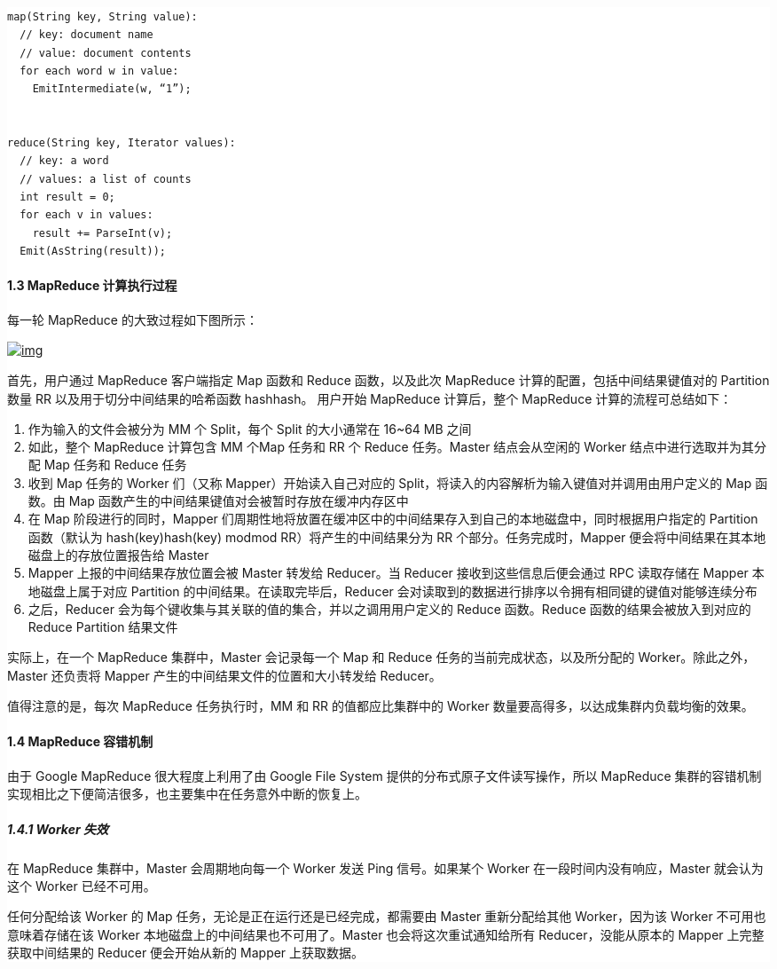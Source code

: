 ```
map(String key, String value):
  // key: document name
  // value: document contents
  for each word w in value:
    EmitIntermediate(w, “1”);


reduce(String key, Iterator values):
  // key: a word
  // values: a list of counts
  int result = 0;
  for each v in values:
    result += ParseInt(v);
  Emit(AsString(result));
```

#### 1.3 MapReduce 计算执行过程

每一轮 MapReduce 的大致过程如下图所示：

[![img](\PIC\Lec1\mapreduce_architecture.png)](https://mr-dai.github.io/img/mapreduce_summary/mapreduce_architecture.png)

首先，用户通过 MapReduce 客户端指定 Map 函数和 Reduce 函数，以及此次 MapReduce 计算的配置，包括中间结果键值对的 Partition 数量 RR 以及用于切分中间结果的哈希函数 hashhash。 用户开始 MapReduce 计算后，整个 MapReduce 计算的流程可总结如下：

1. 作为输入的文件会被分为 MM 个 Split，每个 Split 的大小通常在 16~64 MB 之间
2. 如此，整个 MapReduce 计算包含 MM 个Map 任务和 RR 个 Reduce 任务。Master 结点会从空闲的 Worker 结点中进行选取并为其分配 Map 任务和 Reduce 任务
3. 收到 Map 任务的 Worker 们（又称 Mapper）开始读入自己对应的 Split，将读入的内容解析为输入键值对并调用由用户定义的 Map 函数。由 Map 函数产生的中间结果键值对会被暂时存放在缓冲内存区中
4. 在 Map 阶段进行的同时，Mapper 们周期性地将放置在缓冲区中的中间结果存入到自己的本地磁盘中，同时根据用户指定的 Partition 函数（默认为 hash(key)hash(key) modmod RR）将产生的中间结果分为 RR 个部分。任务完成时，Mapper 便会将中间结果在其本地磁盘上的存放位置报告给 Master
5. Mapper 上报的中间结果存放位置会被 Master 转发给 Reducer。当 Reducer 接收到这些信息后便会通过 RPC 读取存储在 Mapper 本地磁盘上属于对应 Partition 的中间结果。在读取完毕后，Reducer 会对读取到的数据进行排序以令拥有相同键的键值对能够连续分布
6. 之后，Reducer 会为每个键收集与其关联的值的集合，并以之调用用户定义的 Reduce 函数。Reduce 函数的结果会被放入到对应的 Reduce Partition 结果文件

实际上，在一个 MapReduce 集群中，Master 会记录每一个 Map 和 Reduce 任务的当前完成状态，以及所分配的 Worker。除此之外，Master 还负责将 Mapper 产生的中间结果文件的位置和大小转发给 Reducer。

值得注意的是，每次 MapReduce 任务执行时，MM 和 RR 的值都应比集群中的 Worker 数量要高得多，以达成集群内负载均衡的效果。

#### 1.4 MapReduce 容错机制

由于 Google MapReduce 很大程度上利用了由 Google File System 提供的分布式原子文件读写操作，所以 MapReduce 集群的容错机制实现相比之下便简洁很多，也主要集中在任务意外中断的恢复上。

##### 1.4.1 Worker 失效

在 MapReduce 集群中，Master 会周期地向每一个 Worker 发送 Ping 信号。如果某个 Worker 在一段时间内没有响应，Master 就会认为这个 Worker 已经不可用。

任何分配给该 Worker 的 Map 任务，无论是正在运行还是已经完成，都需要由 Master 重新分配给其他 Worker，因为该 Worker 不可用也意味着存储在该 Worker 本地磁盘上的中间结果也不可用了。Master 也会将这次重试通知给所有 Reducer，没能从原本的 Mapper 上完整获取中间结果的 Reducer 便会开始从新的 Mapper 上获取数据。
